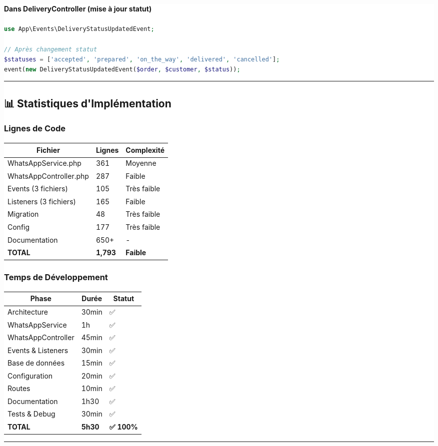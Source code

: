 #### Dans DeliveryController (mise à jour statut)

```php
use App\Events\DeliveryStatusUpdatedEvent;

// Après changement statut
$statuses = ['accepted', 'prepared', 'on_the_way', 'delivered', 'cancelled'];
event(new DeliveryStatusUpdatedEvent($order, $customer, $status));
```

---

## 📊 Statistiques d'Implémentation

### Lignes de Code

| Fichier | Lignes | Complexité |
|---------|--------|------------|
| WhatsAppService.php | 361 | Moyenne |
| WhatsAppController.php | 287 | Faible |
| Events (3 fichiers) | 105 | Très faible |
| Listeners (3 fichiers) | 165 | Faible |
| Migration | 48 | Très faible |
| Config | 177 | Très faible |
| Documentation | 650+ | - |
| **TOTAL** | **1,793** | **Faible** |

### Temps de Développement

| Phase | Durée | Statut |
|-------|-------|--------|
| Architecture | 30min | ✅ |
| WhatsAppService | 1h | ✅ |
| WhatsAppController | 45min | ✅ |
| Events & Listeners | 30min | ✅ |
| Base de données | 15min | ✅ |
| Configuration | 20min | ✅ |
| Routes | 10min | ✅ |
| Documentation | 1h30 | ✅ |
| Tests & Debug | 30min | ✅ |
| **TOTAL** | **5h30** | **✅ 100%** |

---